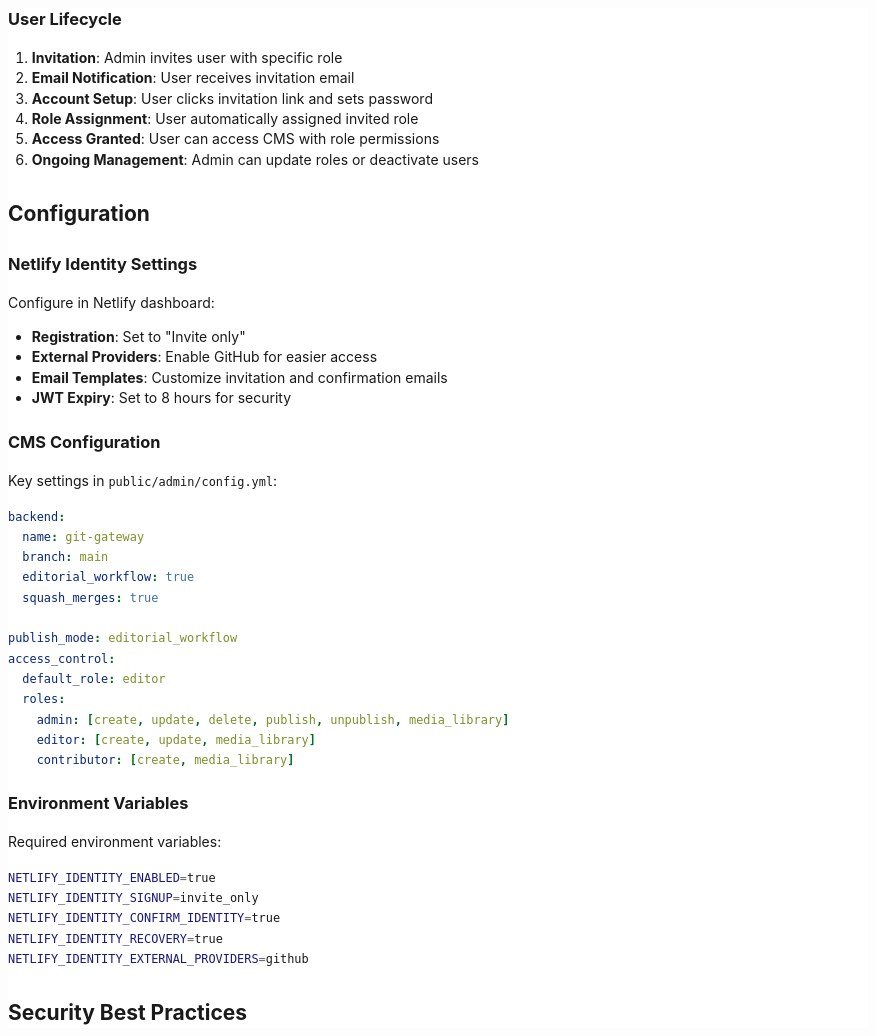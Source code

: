 ### User Lifecycle

1. **Invitation**: Admin invites user with specific role
2. **Email Notification**: User receives invitation email
3. **Account Setup**: User clicks invitation link and sets password
4. **Role Assignment**: User automatically assigned invited role
5. **Access Granted**: User can access CMS with role permissions
6. **Ongoing Management**: Admin can update roles or deactivate users

## Configuration

### Netlify Identity Settings

Configure in Netlify dashboard:
- **Registration**: Set to "Invite only"
- **External Providers**: Enable GitHub for easier access
- **Email Templates**: Customize invitation and confirmation emails
- **JWT Expiry**: Set to 8 hours for security

### CMS Configuration

Key settings in `public/admin/config.yml`:

```yaml
backend:
  name: git-gateway
  branch: main
  editorial_workflow: true
  squash_merges: true

publish_mode: editorial_workflow
access_control:
  default_role: editor
  roles:
    admin: [create, update, delete, publish, unpublish, media_library]
    editor: [create, update, media_library]
    contributor: [create, media_library]
```

### Environment Variables

Required environment variables:

```bash
NETLIFY_IDENTITY_ENABLED=true
NETLIFY_IDENTITY_SIGNUP=invite_only
NETLIFY_IDENTITY_CONFIRM_IDENTITY=true
NETLIFY_IDENTITY_RECOVERY=true
NETLIFY_IDENTITY_EXTERNAL_PROVIDERS=github
```

## Security Best Practices
